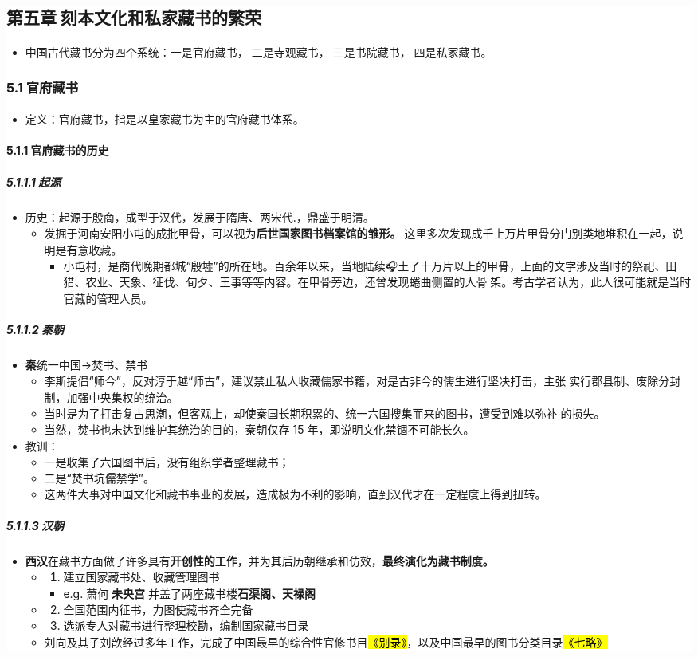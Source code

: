 ## 第五章 刻本文化和私家藏书的繁荣

 -  中国古代藏书分为四个系统：一是官府藏书， 二是寺观藏书， 三是书院藏书， 四是私家藏书。

### 5.1 官府藏书

- 定义：官府藏书，指是以皇家藏书为主的官府藏书体系。
#### 5.1.1 官府藏书的历史

##### 5.1.1.1 起源

- 历史：起源于殷商，成型于汉代，发展于隋唐、两宋代.，鼎盛于明清。
	- 发掘于河南安阳小屯的成批甲骨，可以视为**后世国家图书档案馆的雏形。** 这里多次发现成千上万片甲骨分门别类地堆积在一起，说明是有意收藏。
		- 小屯村，是商代晚期都城“殷墟”的所在地。百余年以来，当地陆续🎧土了十万片以上的甲骨，上面的文字涉及当时的祭祀、田猎、农业、天象、征伐、旬夕、王事等等内容。在甲骨旁边，还曾发现蜷曲侧置的人骨 架。考古学者认为，此人很可能就是当时官藏的管理人员。

##### 5.1.1.2 秦朝

- **秦**统一中国→焚书、禁书
	- 李斯提倡“师今”，反对淳于越“师古”，建议禁止私人收藏儒家书籍，对是古非今的儒生进行坚决打击，主张 实行郡县制、废除分封制，加强中央集权的统治。 
	- 当时是为了打击复古思潮，但客观上，却使秦国长期积累的、统一六国搜集而来的图书，遭受到难以弥补 的损失。 
	- 当然，焚书也未达到维护其统治的目的，秦朝仅存 15 年，即说明文化禁锢不可能长久。
- 教训：
	- 一是收集了六国图书后，没有组织学者整理藏书；
	- 二是“焚书坑儒禁学”。
	- 这两件大事对中国文化和藏书事业的发展，造成极为不利的影响，直到汉代才在一定程度上得到扭转。 
##### 5.1.1.3 汉朝

- **西汉**在藏书方面做了许多具有**开创性的工作**，并为其后历朝继承和仿效，**最终演化为藏书制度。**
	- 1. 建立国家藏书处、收藏管理图书
		- e.g. 萧何 **未央宫** 并盖了两座藏书楼**石渠阁、天禄阁**
	- 2. 全国范围内征书，力图使藏书齐全完备
	- 3. 选派专人对藏书进行整理校勘，编制国家藏书目录
	- 刘向及其子刘歆经过多年工作，完成了中国最早的综合性官修书目<mark>《别录》</mark>，以及中国最早的图书分类目录<mark>《七略》</mark>
